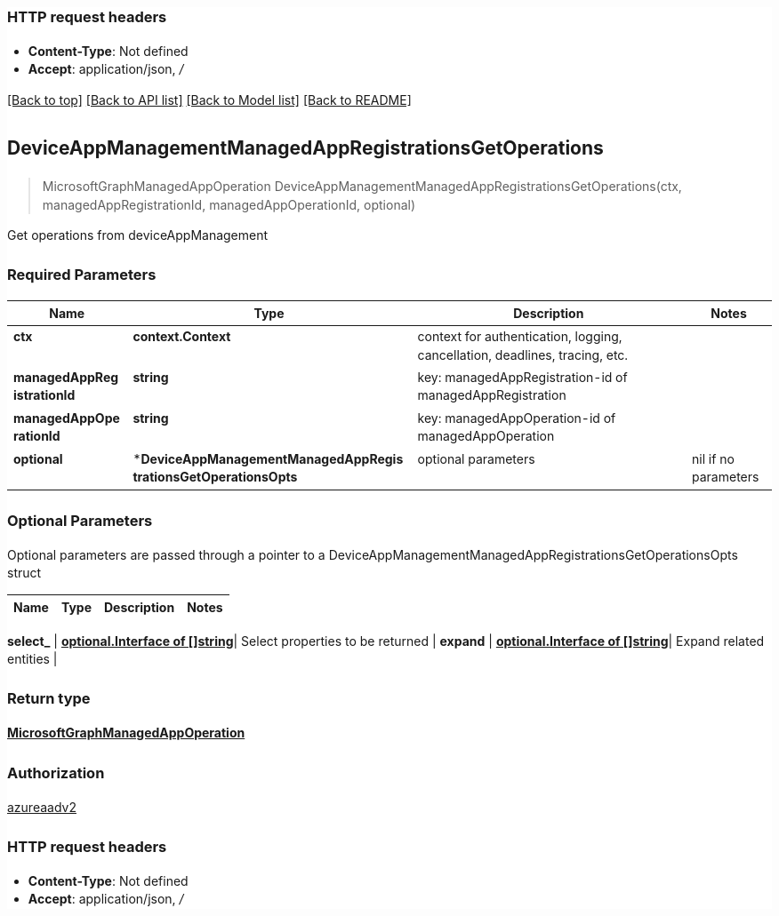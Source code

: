 ### HTTP request headers

- **Content-Type**: Not defined
- **Accept**: application/json, */*

[[Back to top]](#) [[Back to API list]](../README.md#documentation-for-api-endpoints)
[[Back to Model list]](../README.md#documentation-for-models)
[[Back to README]](../README.md)


## DeviceAppManagementManagedAppRegistrationsGetOperations

> MicrosoftGraphManagedAppOperation DeviceAppManagementManagedAppRegistrationsGetOperations(ctx, managedAppRegistrationId, managedAppOperationId, optional)

Get operations from deviceAppManagement

### Required Parameters


Name | Type | Description  | Notes
------------- | ------------- | ------------- | -------------
**ctx** | **context.Context** | context for authentication, logging, cancellation, deadlines, tracing, etc.
**managedAppRegistrationId** | **string**| key: managedAppRegistration-id of managedAppRegistration | 
**managedAppOperationId** | **string**| key: managedAppOperation-id of managedAppOperation | 
 **optional** | ***DeviceAppManagementManagedAppRegistrationsGetOperationsOpts** | optional parameters | nil if no parameters

### Optional Parameters

Optional parameters are passed through a pointer to a DeviceAppManagementManagedAppRegistrationsGetOperationsOpts struct


Name | Type | Description  | Notes
------------- | ------------- | ------------- | -------------


 **select_** | [**optional.Interface of []string**](string.md)| Select properties to be returned | 
 **expand** | [**optional.Interface of []string**](string.md)| Expand related entities | 

### Return type

[**MicrosoftGraphManagedAppOperation**](microsoft.graph.managedAppOperation.md)

### Authorization

[azureaadv2](../README.md#azureaadv2)

### HTTP request headers

- **Content-Type**: Not defined
- **Accept**: application/json, */*
